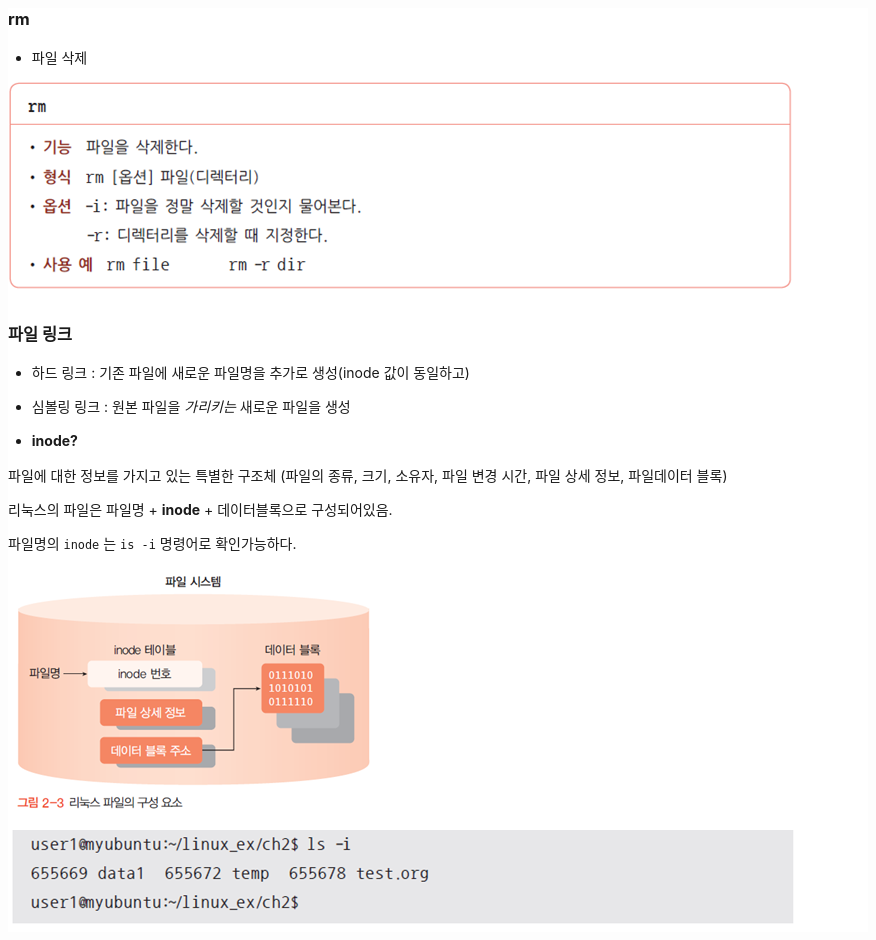 

### rm

- 파일 삭제

![1565311540262](Linux.assets/1565311540262.png)



### 파일 링크

- 하드 링크 : 기존 파일에 새로운 파일명을 추가로 생성(inode 값이 동일하고)
- 심볼링 링크 : 원본 파일을 *가리키는* 새로운 파일을 생성

-  **inode?**

  파일에 대한 정보를 가지고 있는 특별한 구조체 (파일의 종류, 크기, 소유자, 파일 변경 시간, 파일 상세 정보, 파일데이터 블록)

  리눅스의 파일은 파일명 + **inode** + 데이터블록으로 구성되어있음.

  파일명의 `inode` 는 `is -i` 명령어로 확인가능하다.

  ![1565311726369](Linux.assets/1565311726369.png)

![1565311732892](Linux.assets/1565311732892.png)
